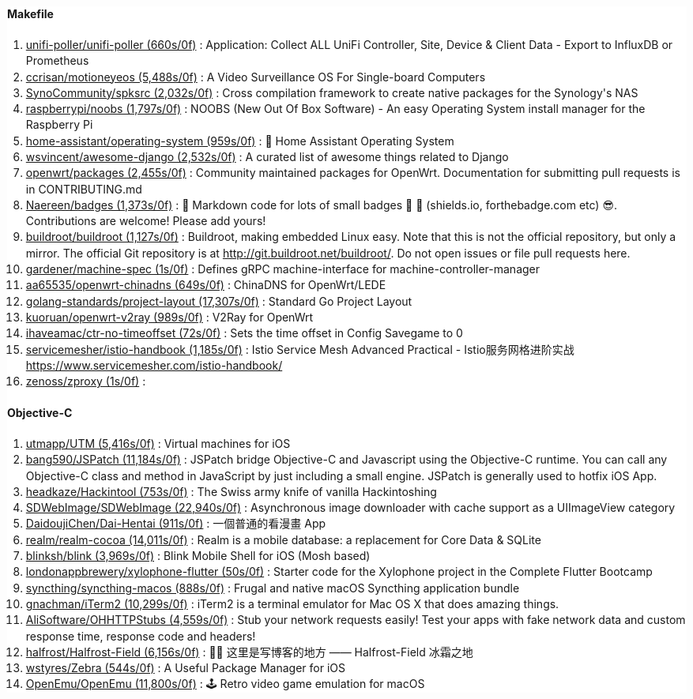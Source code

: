 #### Makefile
1. [unifi-poller/unifi-poller (660s/0f)](https://github.com/unifi-poller/unifi-poller) : Application: Collect ALL UniFi Controller, Site, Device & Client Data - Export to InfluxDB or Prometheus
2. [ccrisan/motioneyeos (5,488s/0f)](https://github.com/ccrisan/motioneyeos) : A Video Surveillance OS For Single-board Computers
3. [SynoCommunity/spksrc (2,032s/0f)](https://github.com/SynoCommunity/spksrc) : Cross compilation framework to create native packages for the Synology's NAS
4. [raspberrypi/noobs (1,797s/0f)](https://github.com/raspberrypi/noobs) : NOOBS (New Out Of Box Software) - An easy Operating System install manager for the Raspberry Pi
5. [home-assistant/operating-system (959s/0f)](https://github.com/home-assistant/operating-system) : 🔰 Home Assistant Operating System
6. [wsvincent/awesome-django (2,532s/0f)](https://github.com/wsvincent/awesome-django) : A curated list of awesome things related to Django
7. [openwrt/packages (2,455s/0f)](https://github.com/openwrt/packages) : Community maintained packages for OpenWrt. Documentation for submitting pull requests is in CONTRIBUTING.md
8. [Naereen/badges (1,373s/0f)](https://github.com/Naereen/badges) : 📝 Markdown code for lots of small badges 🎀 📌 (shields.io, forthebadge.com etc) 😎. Contributions are welcome! Please add yours!
9. [buildroot/buildroot (1,127s/0f)](https://github.com/buildroot/buildroot) : Buildroot, making embedded Linux easy. Note that this is not the official repository, but only a mirror. The official Git repository is at http://git.buildroot.net/buildroot/. Do not open issues or file pull requests here.
10. [gardener/machine-spec (1s/0f)](https://github.com/gardener/machine-spec) : Defines gRPC machine-interface for machine-controller-manager
11. [aa65535/openwrt-chinadns (649s/0f)](https://github.com/aa65535/openwrt-chinadns) : ChinaDNS for OpenWrt/LEDE
12. [golang-standards/project-layout (17,307s/0f)](https://github.com/golang-standards/project-layout) : Standard Go Project Layout
13. [kuoruan/openwrt-v2ray (989s/0f)](https://github.com/kuoruan/openwrt-v2ray) : V2Ray for OpenWrt
14. [ihaveamac/ctr-no-timeoffset (72s/0f)](https://github.com/ihaveamac/ctr-no-timeoffset) : Sets the time offset in Config Savegame to 0
15. [servicemesher/istio-handbook (1,185s/0f)](https://github.com/servicemesher/istio-handbook) : Istio Service Mesh Advanced Practical - Istio服务网格进阶实战 https://www.servicemesher.com/istio-handbook/
16. [zenoss/zproxy (1s/0f)](https://github.com/zenoss/zproxy) : 

#### Objective-C
1. [utmapp/UTM (5,416s/0f)](https://github.com/utmapp/UTM) : Virtual machines for iOS
2. [bang590/JSPatch (11,184s/0f)](https://github.com/bang590/JSPatch) : JSPatch bridge Objective-C and Javascript using the Objective-C runtime. You can call any Objective-C class and method in JavaScript by just including a small engine. JSPatch is generally used to hotfix iOS App.
3. [headkaze/Hackintool (753s/0f)](https://github.com/headkaze/Hackintool) : The Swiss army knife of vanilla Hackintoshing
4. [SDWebImage/SDWebImage (22,940s/0f)](https://github.com/SDWebImage/SDWebImage) : Asynchronous image downloader with cache support as a UIImageView category
5. [DaidoujiChen/Dai-Hentai (911s/0f)](https://github.com/DaidoujiChen/Dai-Hentai) : 一個普通的看漫畫 App
6. [realm/realm-cocoa (14,011s/0f)](https://github.com/realm/realm-cocoa) : Realm is a mobile database: a replacement for Core Data & SQLite
7. [blinksh/blink (3,969s/0f)](https://github.com/blinksh/blink) : Blink Mobile Shell for iOS (Mosh based)
8. [londonappbrewery/xylophone-flutter (50s/0f)](https://github.com/londonappbrewery/xylophone-flutter) : Starter code for the Xylophone project in the Complete Flutter Bootcamp
9. [syncthing/syncthing-macos (888s/0f)](https://github.com/syncthing/syncthing-macos) : Frugal and native macOS Syncthing application bundle
10. [gnachman/iTerm2 (10,299s/0f)](https://github.com/gnachman/iTerm2) : iTerm2 is a terminal emulator for Mac OS X that does amazing things.
11. [AliSoftware/OHHTTPStubs (4,559s/0f)](https://github.com/AliSoftware/OHHTTPStubs) : Stub your network requests easily! Test your apps with fake network data and custom response time, response code and headers!
12. [halfrost/Halfrost-Field (6,156s/0f)](https://github.com/halfrost/Halfrost-Field) : ✍🏻 这里是写博客的地方 —— Halfrost-Field 冰霜之地
13. [wstyres/Zebra (544s/0f)](https://github.com/wstyres/Zebra) : A Useful Package Manager for iOS
14. [OpenEmu/OpenEmu (11,800s/0f)](https://github.com/OpenEmu/OpenEmu) : 🕹 Retro video game emulation for macOS